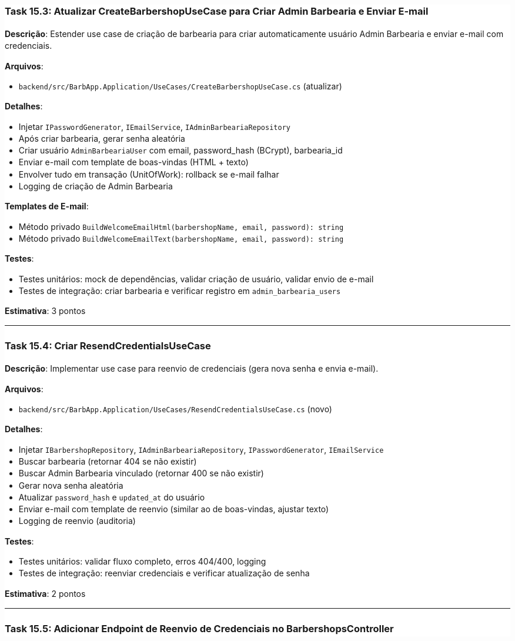 
### Task 15.3: Atualizar CreateBarbershopUseCase para Criar Admin Barbearia e Enviar E-mail

**Descrição**: Estender use case de criação de barbearia para criar automaticamente usuário Admin Barbearia e enviar e-mail com credenciais.

**Arquivos**:
- `backend/src/BarbApp.Application/UseCases/CreateBarbershopUseCase.cs` (atualizar)

**Detalhes**:
- Injetar `IPasswordGenerator`, `IEmailService`, `IAdminBarbeariaRepository`
- Após criar barbearia, gerar senha aleatória
- Criar usuário `AdminBarbeariaUser` com email, password_hash (BCrypt), barbearia_id
- Enviar e-mail com template de boas-vindas (HTML + texto)
- Envolver tudo em transação (UnitOfWork): rollback se e-mail falhar
- Logging de criação de Admin Barbearia

**Templates de E-mail**:
- Método privado `BuildWelcomeEmailHtml(barbershopName, email, password): string`
- Método privado `BuildWelcomeEmailText(barbershopName, email, password): string`

**Testes**:
- Testes unitários: mock de dependências, validar criação de usuário, validar envio de e-mail
- Testes de integração: criar barbearia e verificar registro em `admin_barbearia_users`

**Estimativa**: 3 pontos

---

### Task 15.4: Criar ResendCredentialsUseCase

**Descrição**: Implementar use case para reenvio de credenciais (gera nova senha e envia e-mail).

**Arquivos**:
- `backend/src/BarbApp.Application/UseCases/ResendCredentialsUseCase.cs` (novo)

**Detalhes**:
- Injetar `IBarbershopRepository`, `IAdminBarbeariaRepository`, `IPasswordGenerator`, `IEmailService`
- Buscar barbearia (retornar 404 se não existir)
- Buscar Admin Barbearia vinculado (retornar 400 se não existir)
- Gerar nova senha aleatória
- Atualizar `password_hash` e `updated_at` do usuário
- Enviar e-mail com template de reenvio (similar ao de boas-vindas, ajustar texto)
- Logging de reenvio (auditoria)

**Testes**:
- Testes unitários: validar fluxo completo, erros 404/400, logging
- Testes de integração: reenviar credenciais e verificar atualização de senha

**Estimativa**: 2 pontos

---

### Task 15.5: Adicionar Endpoint de Reenvio de Credenciais no BarbershopsController
